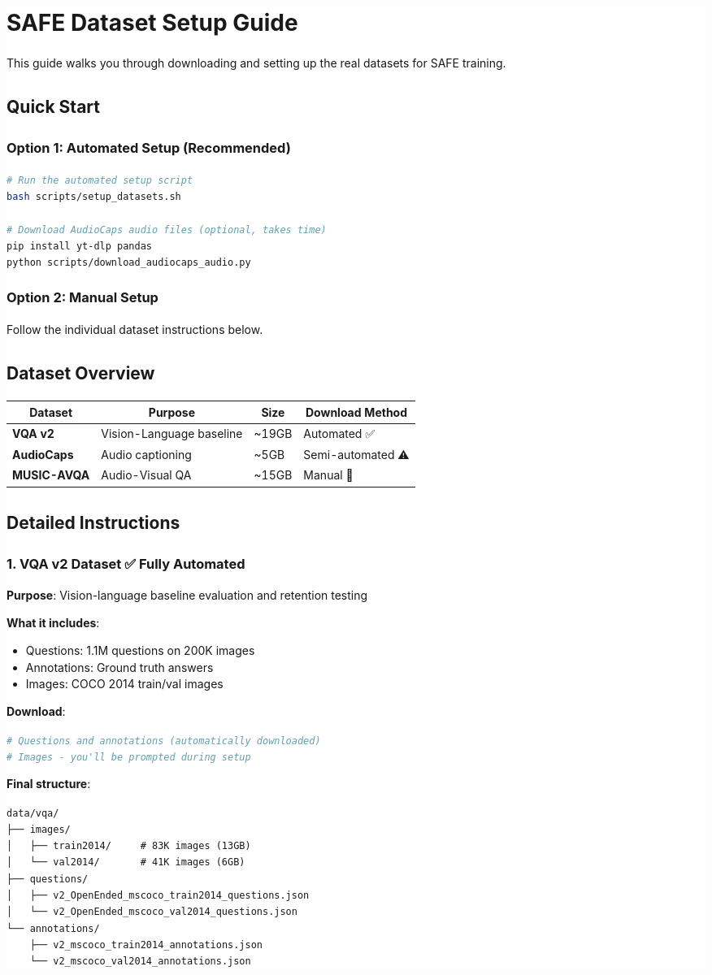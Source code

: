 # SAFE Dataset Setup Guide

This guide walks you through downloading and setting up the real datasets for SAFE training.

## Quick Start

### Option 1: Automated Setup (Recommended)
```bash
# Run the automated setup script
bash scripts/setup_datasets.sh

# Download AudioCaps audio files (optional, takes time)
pip install yt-dlp pandas
python scripts/download_audiocaps_audio.py
```

### Option 2: Manual Setup
Follow the individual dataset instructions below.

## Dataset Overview

| Dataset | Purpose | Size | Download Method |
|---------|---------|------|-----------------|
| **VQA v2** | Vision-Language baseline | ~19GB | Automated ✅ |
| **AudioCaps** | Audio captioning | ~5GB | Semi-automated ⚠️ |
| **MUSIC-AVQA** | Audio-Visual QA | ~15GB | Manual 🔧 |

## Detailed Instructions

### 1. VQA v2 Dataset ✅ **Fully Automated**

**Purpose**: Vision-language baseline evaluation and retention testing

**What it includes**:
- Questions: 1.1M questions on 200K images
- Annotations: Ground truth answers
- Images: COCO 2014 train/val images

**Download**:
```bash
# Questions and annotations (automatically downloaded)
# Images - you'll be prompted during setup
```

**Final structure**:
```
data/vqa/
├── images/
│   ├── train2014/     # 83K images (13GB)
│   └── val2014/       # 41K images (6GB)
├── questions/
│   ├── v2_OpenEnded_mscoco_train2014_questions.json
│   └── v2_OpenEnded_mscoco_val2014_questions.json
└── annotations/
    ├── v2_mscoco_train2014_annotations.json
    └── v2_mscoco_val2014_annotations.json
```
